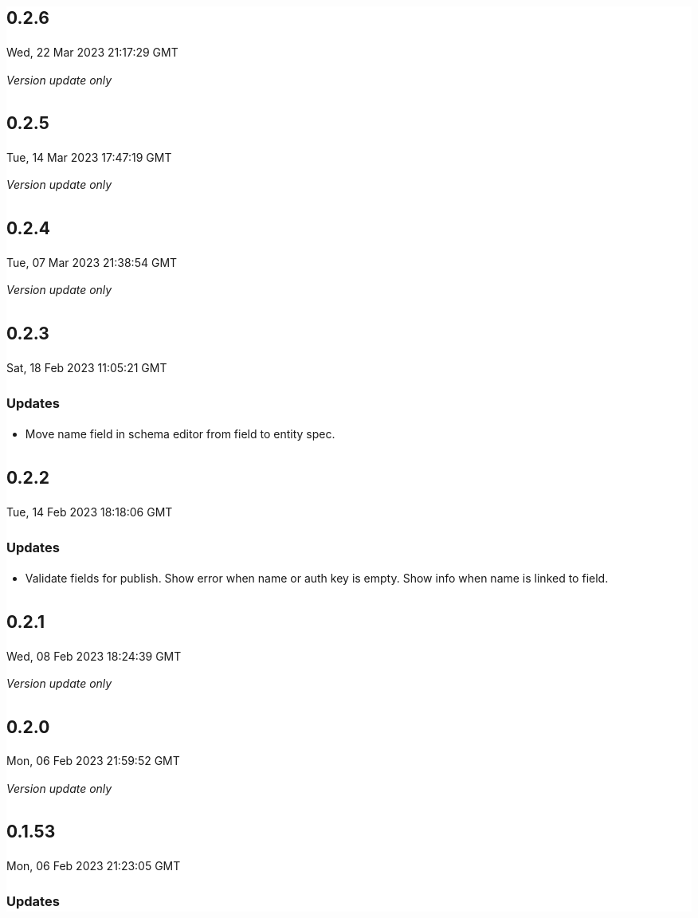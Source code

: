 ## 0.2.6

Wed, 22 Mar 2023 21:17:29 GMT

_Version update only_

## 0.2.5

Tue, 14 Mar 2023 17:47:19 GMT

_Version update only_

## 0.2.4

Tue, 07 Mar 2023 21:38:54 GMT

_Version update only_

## 0.2.3

Sat, 18 Feb 2023 11:05:21 GMT

### Updates

- Move name field in schema editor from field to entity spec.

## 0.2.2

Tue, 14 Feb 2023 18:18:06 GMT

### Updates

- Validate fields for publish. Show error when name or auth key is empty. Show info when name is linked to field.

## 0.2.1

Wed, 08 Feb 2023 18:24:39 GMT

_Version update only_

## 0.2.0

Mon, 06 Feb 2023 21:59:52 GMT

_Version update only_

## 0.1.53

Mon, 06 Feb 2023 21:23:05 GMT

### Updates
